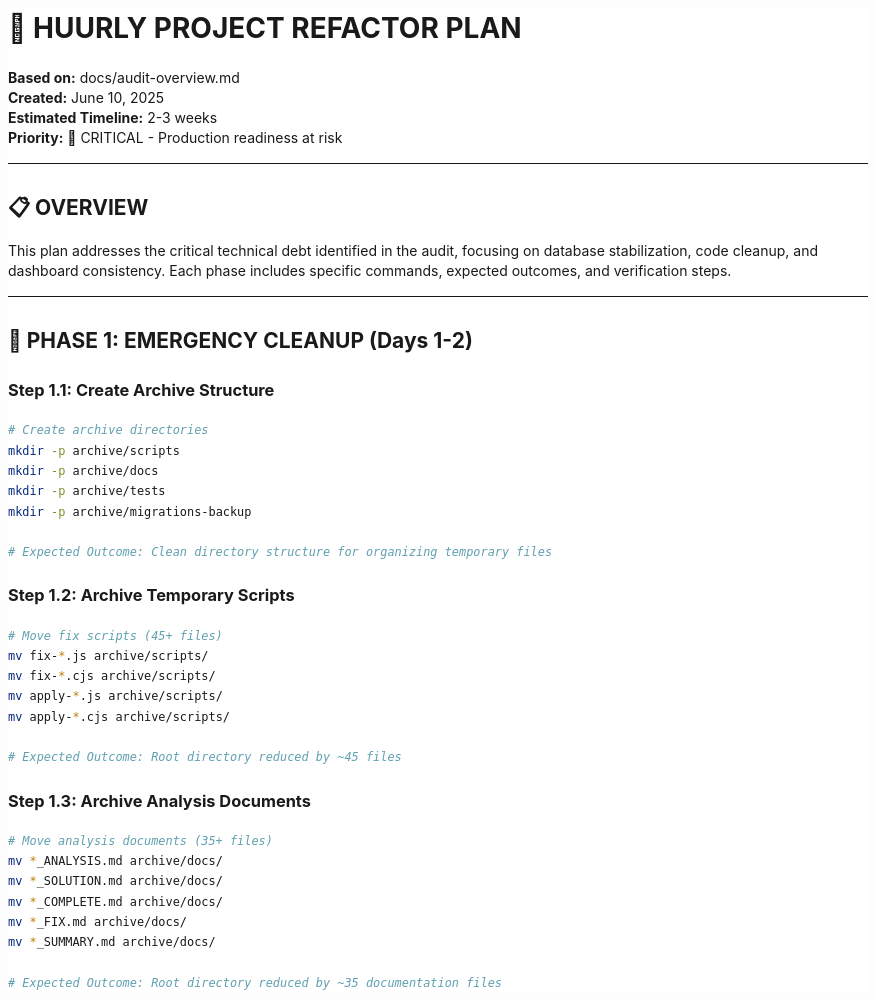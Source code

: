 # 🔧 HUURLY PROJECT REFACTOR PLAN

**Based on:** docs/audit-overview.md  
**Created:** June 10, 2025  
**Estimated Timeline:** 2-3 weeks  
**Priority:** 🔴 CRITICAL - Production readiness at risk

---

## 📋 **OVERVIEW**

This plan addresses the critical technical debt identified in the audit, focusing on database stabilization, code cleanup, and dashboard consistency. Each phase includes specific commands, expected outcomes, and verification steps.

---

## 🚨 **PHASE 1: EMERGENCY CLEANUP (Days 1-2)**

### **Step 1.1: Create Archive Structure**
```bash
# Create archive directories
mkdir -p archive/scripts
mkdir -p archive/docs
mkdir -p archive/tests
mkdir -p archive/migrations-backup

# Expected Outcome: Clean directory structure for organizing temporary files
```

### **Step 1.2: Archive Temporary Scripts**
```bash
# Move fix scripts (45+ files)
mv fix-*.js archive/scripts/
mv fix-*.cjs archive/scripts/
mv apply-*.js archive/scripts/
mv apply-*.cjs archive/scripts/

# Expected Outcome: Root directory reduced by ~45 files
```

### **Step 1.3: Archive Analysis Documents**
```bash
# Move analysis documents (35+ files)
mv *_ANALYSIS.md archive/docs/
mv *_SOLUTION.md archive/docs/
mv *_COMPLETE.md archive/docs/
mv *_FIX.md archive/docs/
mv *_SUMMARY.md archive/docs/

# Expected Outcome: Root directory reduced by ~35 documentation files
```
